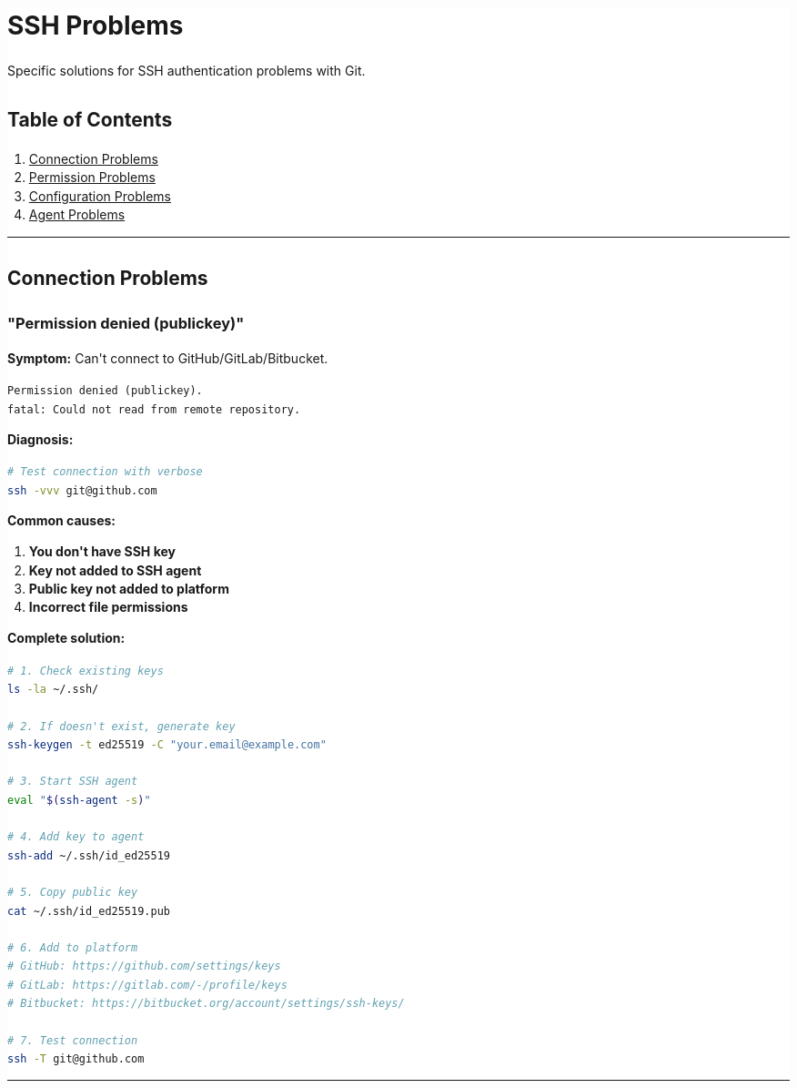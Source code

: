 # SSH Problems

Specific solutions for SSH authentication problems with Git.

## Table of Contents

1. [Connection Problems](#connection-problems)
2. [Permission Problems](#permission-problems)
3. [Configuration Problems](#configuration-problems)
4. [Agent Problems](#agent-problems)

---

## Connection Problems

### "Permission denied (publickey)"

**Symptom:** Can't connect to GitHub/GitLab/Bitbucket.

```
Permission denied (publickey).
fatal: Could not read from remote repository.
```

**Diagnosis:**

```bash
# Test connection with verbose
ssh -vvv git@github.com
```

**Common causes:**

1. **You don't have SSH key**
2. **Key not added to SSH agent**
3. **Public key not added to platform**
4. **Incorrect file permissions**

**Complete solution:**

```bash
# 1. Check existing keys
ls -la ~/.ssh/

# 2. If doesn't exist, generate key
ssh-keygen -t ed25519 -C "your.email@example.com"

# 3. Start SSH agent
eval "$(ssh-agent -s)"

# 4. Add key to agent
ssh-add ~/.ssh/id_ed25519

# 5. Copy public key
cat ~/.ssh/id_ed25519.pub

# 6. Add to platform
# GitHub: https://github.com/settings/keys
# GitLab: https://gitlab.com/-/profile/keys
# Bitbucket: https://bitbucket.org/account/settings/ssh-keys/

# 7. Test connection
ssh -T git@github.com
```

---